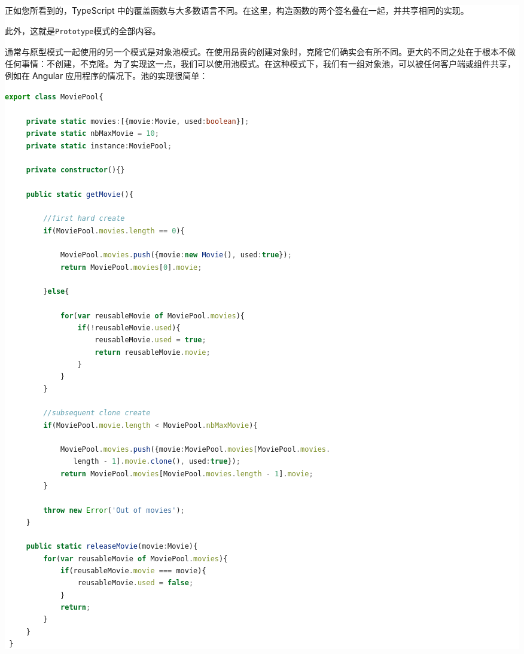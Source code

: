 正如您所看到的，TypeScript 中的覆盖函数与大多数语言不同。在这里，构造函数的两个签名叠在一起，并共享相同的实现。

此外，这就是`Prototype`模式的全部内容。

通常与原型模式一起使用的另一个模式是对象池模式。在使用昂贵的创建对象时，克隆它们确实会有所不同。更大的不同之处在于根本不做任何事情：不创建，不克隆。为了实现这一点，我们可以使用池模式。在这种模式下，我们有一组对象池，可以被任何客户端或组件共享，例如在 Angular 应用程序的情况下。池的实现很简单：

```ts
export class MoviePool{

     private static movies:[{movie:Movie, used:boolean}];
     private static nbMaxMovie = 10;
     private static instance:MoviePool;

     private constructor(){}

     public static getMovie(){

         //first hard create
         if(MoviePool.movies.length == 0){

             MoviePool.movies.push({movie:new Movie(), used:true});
             return MoviePool.movies[0].movie;

         }else{

             for(var reusableMovie of MoviePool.movies){
                 if(!reusableMovie.used){
                     reusableMovie.used = true;
                     return reusableMovie.movie;
                 }
             }
         }

         //subsequent clone create
         if(MoviePool.movie.length < MoviePool.nbMaxMovie){

             MoviePool.movies.push({movie:MoviePool.movies[MoviePool.movies.
                length - 1].movie.clone(), used:true});
             return MoviePool.movies[MoviePool.movies.length - 1].movie;
         }

         throw new Error('Out of movies');
     }

     public static releaseMovie(movie:Movie){
         for(var reusableMovie of MoviePool.movies){
             if(reusableMovie.movie === movie){
                 reusableMovie.used = false;
             }
             return;
         }
     }
 }

```
